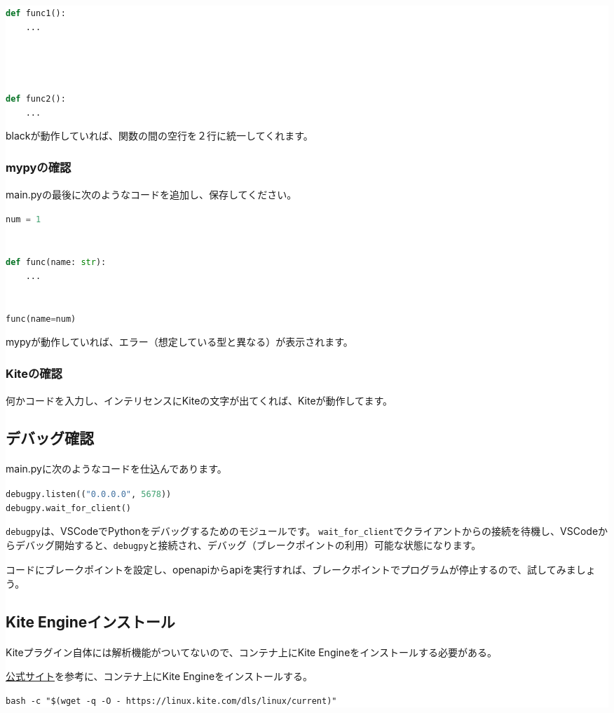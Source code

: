 ``` Python
def func1():
    ...




def func2():
    ...
```

blackが動作していれば、関数の間の空行を２行に統一してくれます。

### mypyの確認
main.pyの最後に次のようなコードを追加し、保存してください。

``` Python
num = 1


def func(name: str):
    ...


func(name=num)
```

mypyが動作していれば、エラー（想定している型と異なる）が表示されます。

### Kiteの確認
何かコードを入力し、インテリセンスにKiteの文字が出てくれば、Kiteが動作してます。


## デバッグ確認
main.pyに次のようなコードを仕込んであります。

``` Python
debugpy.listen(("0.0.0.0", 5678))
debugpy.wait_for_client()
```

`debugpy`は、VSCodeでPythonをデバッグするためのモジュールです。
`wait_for_client`でクライアントからの接続を待機し、VSCodeからデバッグ開始すると、`debugpy`と接続され、デバッグ（ブレークポイントの利用）可能な状態になります。

コードにブレークポイントを設定し、openapiからapiを実行すれば、ブレークポイントでプログラムが停止するので、試してみましょう。

## Kite Engineインストール
Kiteプラグイン自体には解析機能がついてないので、コンテナ上にKite Engineをインストールする必要がある。

[公式サイト](https://www.kite.com/download/)を参考に、コンテナ上にKite Engineをインストールする。

``` shell
bash -c "$(wget -q -O - https://linux.kite.com/dls/linux/current)"
```
